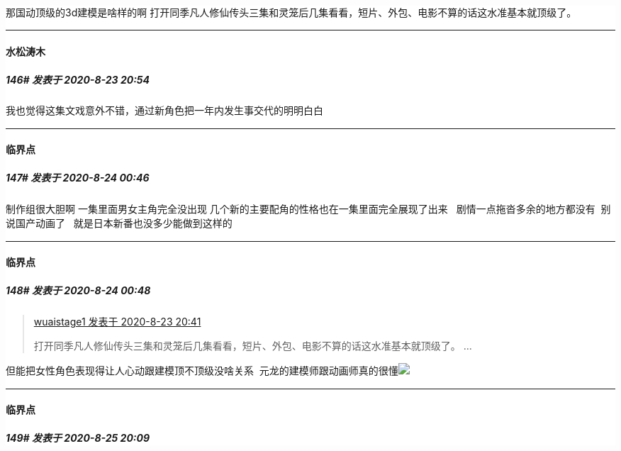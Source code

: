 那国动顶级的3d建模是啥样的啊</blockquote>
打开同季凡人修仙传头三集和灵笼后几集看看，短片、外包、电影不算的话这水准基本就顶级了。







-----

####  水松涛木  
##### 146#       发表于 2020-8-23 20:54




我也觉得这集文戏意外不错，通过新角色把一年内发生事交代的明明白白







-----

####  临界点  
##### 147#       发表于 2020-8-24 00:46




制作组很大胆啊 一集里面男女主角完全没出现 几个新的主要配角的性格也在一集里面完全展现了出来   剧情一点拖沓多余的地方都没有  别说国产动画了   就是日本新番也没多少能做到这样的







-----

####  临界点  
##### 148#       发表于 2020-8-24 00:48



<blockquote><a href="httphttps://bbs.saraba1st.com/2b/forum.php?mod=redirect&amp;goto=findpost&amp;pid=48528015&amp;ptid=1947613" target="_blank">wuaistage1 发表于 2020-8-23 20:41</a>

打开同季凡人修仙传头三集和灵笼后几集看看，短片、外包、电影不算的话这水准基本就顶级了。 ...</blockquote>
 但能把女性角色表现得让人心动跟建模顶不顶级没啥关系  元龙的建模师跟动画师真的很懂<img src="https://static.saraba1st.com/image/smiley/face2017/026.png" referrerpolicy="no-referrer">







-----

####  临界点  
##### 149#       发表于 2020-8-25 20:09



